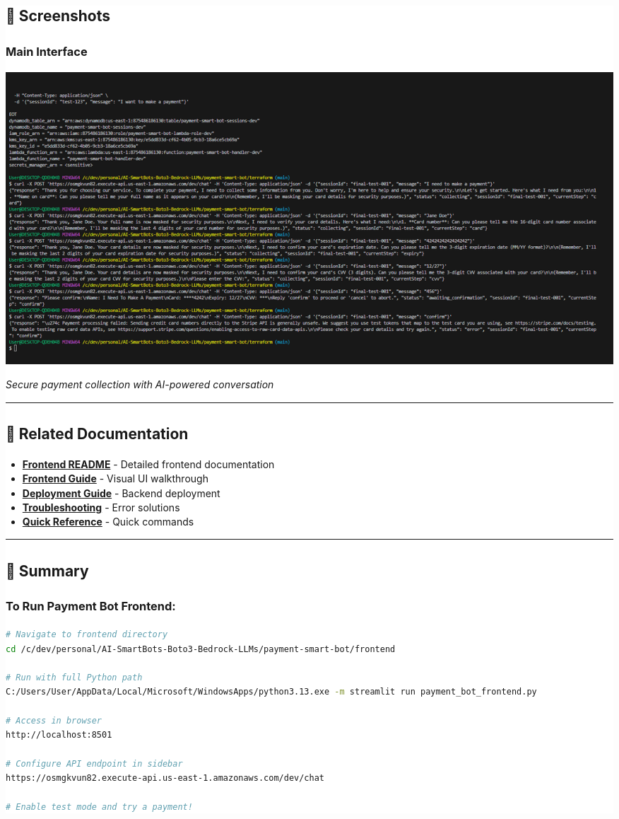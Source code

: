 
## 📸 Screenshots

### Main Interface
![Payment Bot Interface](../docs/api-testing-example.png)

*Secure payment collection with AI-powered conversation*

---

## 🔗 Related Documentation

- **[Frontend README](README.md)** - Detailed frontend documentation
- **[Frontend Guide](../docs/FRONTEND_GUIDE.md)** - Visual UI walkthrough
- **[Deployment Guide](../docs/DEPLOYMENT_GUIDE.md)** - Backend deployment
- **[Troubleshooting](../docs/TROUBLESHOOTING.md)** - Error solutions
- **[Quick Reference](../QUICK_REFERENCE.md)** - Quick commands

---

## 📝 Summary

### To Run Payment Bot Frontend:

```bash
# Navigate to frontend directory
cd /c/dev/personal/AI-SmartBots-Boto3-Bedrock-LLMs/payment-smart-bot/frontend

# Run with full Python path
C:/Users/User/AppData/Local/Microsoft/WindowsApps/python3.13.exe -m streamlit run payment_bot_frontend.py

# Access in browser
http://localhost:8501

# Configure API endpoint in sidebar
https://osmgkvun82.execute-api.us-east-1.amazonaws.com/dev/chat

# Enable test mode and try a payment!
```
